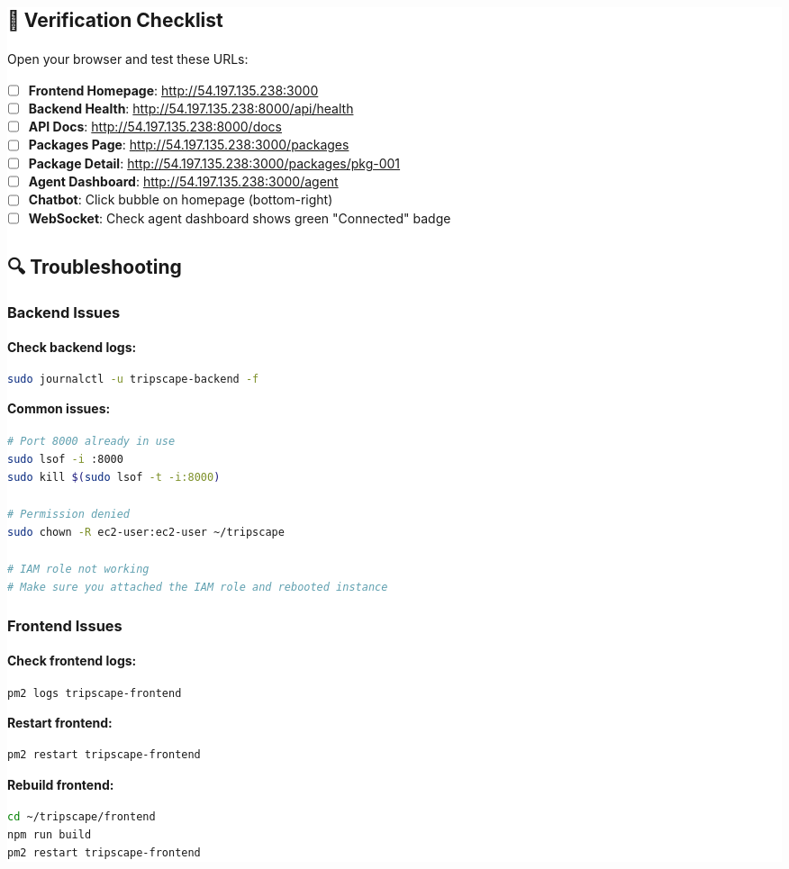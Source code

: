 ## 🧪 Verification Checklist

Open your browser and test these URLs:

- [ ] **Frontend Homepage**: http://54.197.135.238:3000
- [ ] **Backend Health**: http://54.197.135.238:8000/api/health
- [ ] **API Docs**: http://54.197.135.238:8000/docs
- [ ] **Packages Page**: http://54.197.135.238:3000/packages
- [ ] **Package Detail**: http://54.197.135.238:3000/packages/pkg-001
- [ ] **Agent Dashboard**: http://54.197.135.238:3000/agent
- [ ] **Chatbot**: Click bubble on homepage (bottom-right)
- [ ] **WebSocket**: Check agent dashboard shows green "Connected" badge

## 🔍 Troubleshooting

### Backend Issues

**Check backend logs:**
```bash
sudo journalctl -u tripscape-backend -f
```

**Common issues:**
```bash
# Port 8000 already in use
sudo lsof -i :8000
sudo kill $(sudo lsof -t -i:8000)

# Permission denied
sudo chown -R ec2-user:ec2-user ~/tripscape

# IAM role not working
# Make sure you attached the IAM role and rebooted instance
```

### Frontend Issues

**Check frontend logs:**
```bash
pm2 logs tripscape-frontend
```

**Restart frontend:**
```bash
pm2 restart tripscape-frontend
```

**Rebuild frontend:**
```bash
cd ~/tripscape/frontend
npm run build
pm2 restart tripscape-frontend
```
